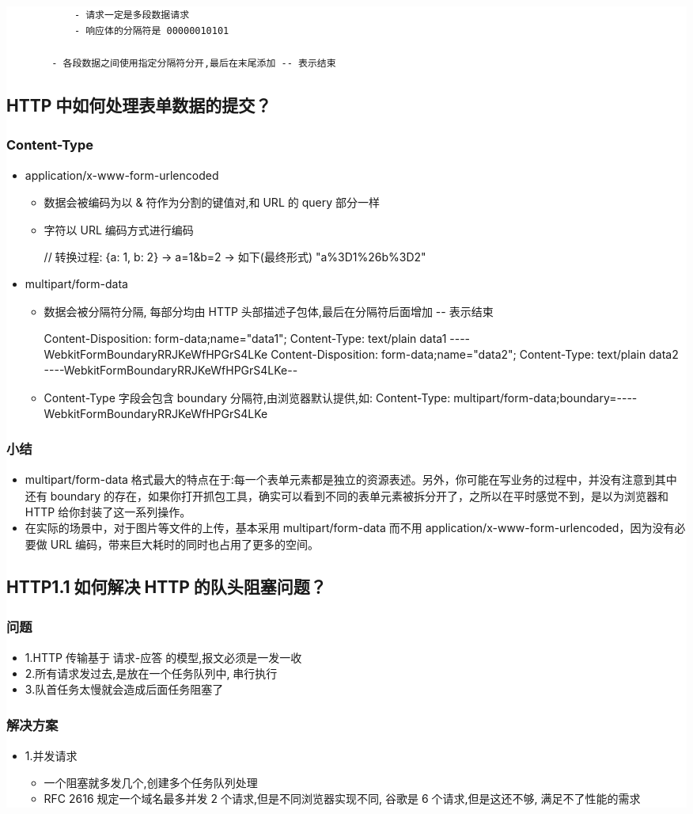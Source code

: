     			- 请求一定是多段数据请求
    			- 响应体的分隔符是 00000010101

    		- 各段数据之间使用指定分隔符分开,最后在末尾添加 -- 表示结束

## HTTP 中如何处理表单数据的提交？

### Content-Type

- application/x-www-form-urlencoded

  - 数据会被编码为以 & 符作为分割的键值对,和 URL 的 query 部分一样
  - 字符以 URL 编码方式进行编码

    // 转换过程: {a: 1, b: 2} -> a=1&b=2 -> 如下(最终形式)
    "a%3D1%26b%3D2"

- multipart/form-data

  - 数据会被分隔符分隔, 每部分均由 HTTP 头部描述子包体,最后在分隔符后面增加 -- 表示结束

    Content-Disposition: form-data;name="data1";
    Content-Type: text/plain
    data1
    ----WebkitFormBoundaryRRJKeWfHPGrS4LKe
    Content-Disposition: form-data;name="data2";
    Content-Type: text/plain
    data2
    ----WebkitFormBoundaryRRJKeWfHPGrS4LKe--

  - Content-Type 字段会包含 boundary 分隔符,由浏览器默认提供,如: Content-Type: multipart/form-data;boundary=----WebkitFormBoundaryRRJKeWfHPGrS4LKe

### 小结

- multipart/form-data 格式最大的特点在于:每一个表单元素都是独立的资源表述。另外，你可能在写业务的过程中，并没有注意到其中还有 boundary 的存在，如果你打开抓包工具，确实可以看到不同的表单元素被拆分开了，之所以在平时感觉不到，是以为浏览器和 HTTP 给你封装了这一系列操作。
- 在实际的场景中，对于图片等文件的上传，基本采用 multipart/form-data 而不用 application/x-www-form-urlencoded，因为没有必要做 URL 编码，带来巨大耗时的同时也占用了更多的空间。

## HTTP1.1 如何解决 HTTP 的队头阻塞问题？

### 问题

- 1.HTTP 传输基于 请求-应答 的模型,报文必须是一发一收
- 2.所有请求发过去,是放在一个任务队列中, 串行执行
- 3.队首任务太慢就会造成后面任务阻塞了

### 解决方案

- 1.并发请求

  - 一个阻塞就多发几个,创建多个任务队列处理
  - RFC 2616 规定一个域名最多并发 2 个请求,但是不同浏览器实现不同, 谷歌是 6 个请求,但是这还不够, 满足不了性能的需求
